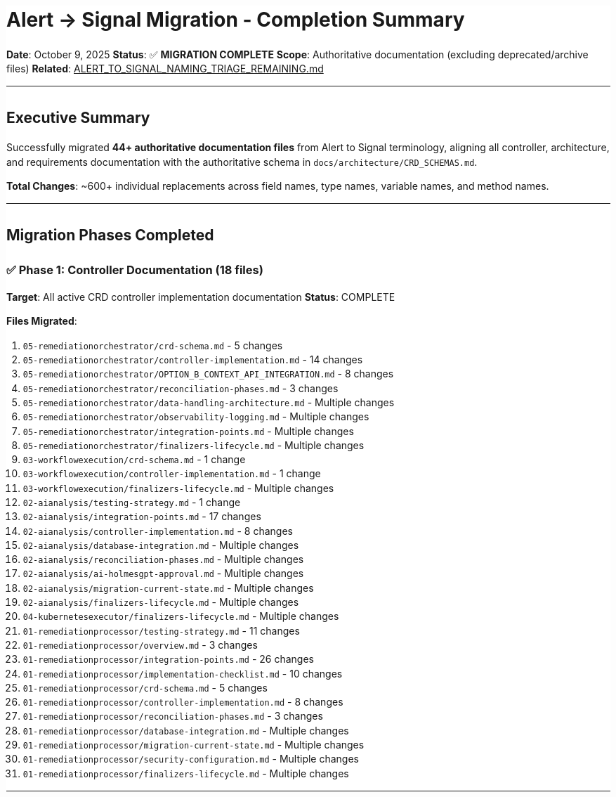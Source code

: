 # Alert → Signal Migration - Completion Summary

**Date**: October 9, 2025
**Status**: ✅ **MIGRATION COMPLETE**
**Scope**: Authoritative documentation (excluding deprecated/archive files)
**Related**: [ALERT_TO_SIGNAL_NAMING_TRIAGE_REMAINING.md](./ALERT_TO_SIGNAL_NAMING_TRIAGE_REMAINING.md)

---

## Executive Summary

Successfully migrated **44+ authoritative documentation files** from Alert to Signal terminology, aligning all controller, architecture, and requirements documentation with the authoritative schema in `docs/architecture/CRD_SCHEMAS.md`.

**Total Changes**: ~600+ individual replacements across field names, type names, variable names, and method names.

---

## Migration Phases Completed

### ✅ Phase 1: Controller Documentation (18 files)
**Target**: All active CRD controller implementation documentation
**Status**: COMPLETE

**Files Migrated**:
1. `05-remediationorchestrator/crd-schema.md` - 5 changes
2. `05-remediationorchestrator/controller-implementation.md` - 14 changes
3. `05-remediationorchestrator/OPTION_B_CONTEXT_API_INTEGRATION.md` - 8 changes
4. `05-remediationorchestrator/reconciliation-phases.md` - 3 changes
5. `05-remediationorchestrator/data-handling-architecture.md` - Multiple changes
6. `05-remediationorchestrator/observability-logging.md` - Multiple changes
7. `05-remediationorchestrator/integration-points.md` - Multiple changes
8. `05-remediationorchestrator/finalizers-lifecycle.md` - Multiple changes
9. `03-workflowexecution/crd-schema.md` - 1 change
10. `03-workflowexecution/controller-implementation.md` - 1 change
11. `03-workflowexecution/finalizers-lifecycle.md` - Multiple changes
12. `02-aianalysis/testing-strategy.md` - 1 change
13. `02-aianalysis/integration-points.md` - 17 changes
14. `02-aianalysis/controller-implementation.md` - 8 changes
15. `02-aianalysis/database-integration.md` - Multiple changes
16. `02-aianalysis/reconciliation-phases.md` - Multiple changes
17. `02-aianalysis/ai-holmesgpt-approval.md` - Multiple changes
18. `02-aianalysis/migration-current-state.md` - Multiple changes
19. `02-aianalysis/finalizers-lifecycle.md` - Multiple changes
20. `04-kubernetesexecutor/finalizers-lifecycle.md` - Multiple changes
21. `01-remediationprocessor/testing-strategy.md` - 11 changes
22. `01-remediationprocessor/overview.md` - 3 changes
23. `01-remediationprocessor/integration-points.md` - 26 changes
24. `01-remediationprocessor/implementation-checklist.md` - 10 changes
25. `01-remediationprocessor/crd-schema.md` - 5 changes
26. `01-remediationprocessor/controller-implementation.md` - 8 changes
27. `01-remediationprocessor/reconciliation-phases.md` - 3 changes
28. `01-remediationprocessor/database-integration.md` - Multiple changes
29. `01-remediationprocessor/migration-current-state.md` - Multiple changes
30. `01-remediationprocessor/security-configuration.md` - Multiple changes
31. `01-remediationprocessor/finalizers-lifecycle.md` - Multiple changes

---